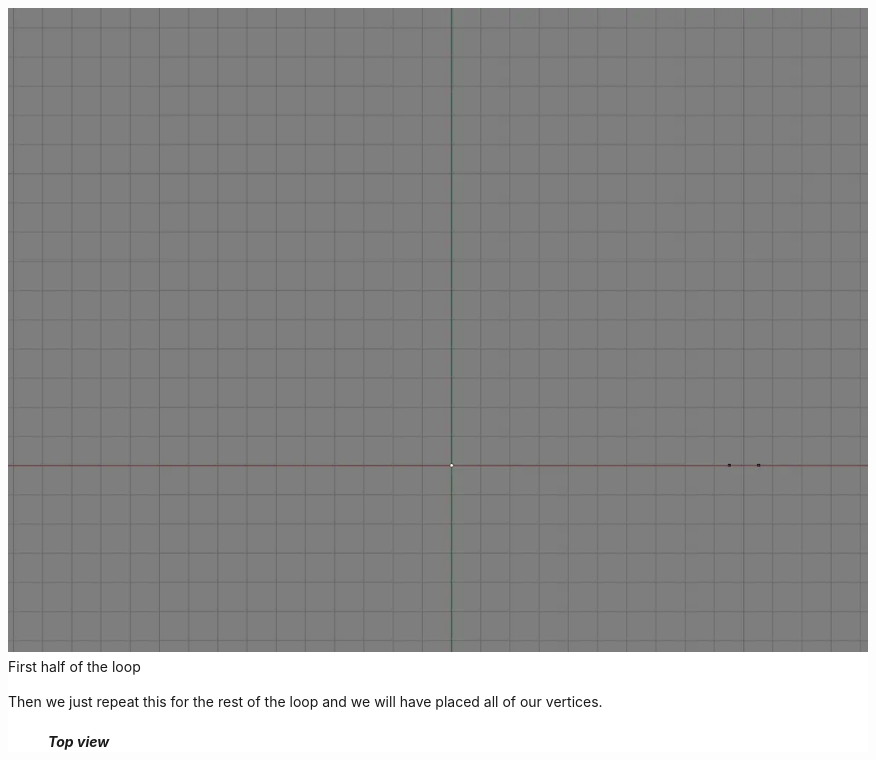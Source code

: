 <img title="Loop iteration" src="../assets/mobius_strip/add.webp" alt="Viewed from the top: vertices appearing in each iteration after having been moved and rotated" class="img-center">
</a>
<figcaption>First half of the loop</figcaption>
</figure>

Then we just repeat this for the rest of the loop and we will have placed all of our vertices.

<figure>
<figcaption class="title"><h5>Top view</h5></figcaption>
<a href="../assets/mobius_strip/verts_complete.png">